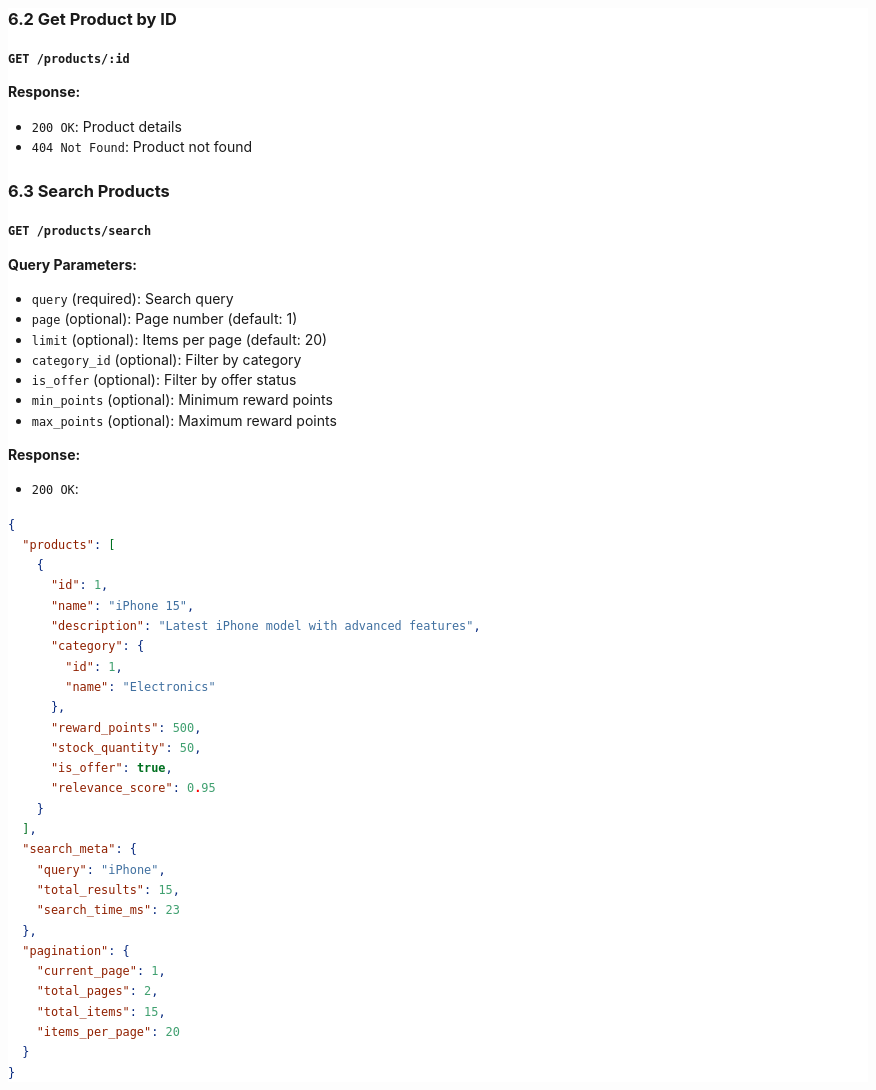 ### 6.2 Get Product by ID

**`GET /products/:id`**

**Response:**

- `200 OK`: Product details
- `404 Not Found`: Product not found

### 6.3 Search Products

**`GET /products/search`**

**Query Parameters:**

- `query` (required): Search query
- `page` (optional): Page number (default: 1)
- `limit` (optional): Items per page (default: 20)
- `category_id` (optional): Filter by category
- `is_offer` (optional): Filter by offer status
- `min_points` (optional): Minimum reward points
- `max_points` (optional): Maximum reward points

**Response:**

- `200 OK`:

```json
{
  "products": [
    {
      "id": 1,
      "name": "iPhone 15",
      "description": "Latest iPhone model with advanced features",
      "category": {
        "id": 1,
        "name": "Electronics"
      },
      "reward_points": 500,
      "stock_quantity": 50,
      "is_offer": true,
      "relevance_score": 0.95
    }
  ],
  "search_meta": {
    "query": "iPhone",
    "total_results": 15,
    "search_time_ms": 23
  },
  "pagination": {
    "current_page": 1,
    "total_pages": 2,
    "total_items": 15,
    "items_per_page": 20
  }
}
```
